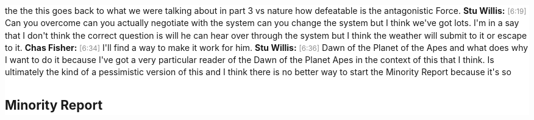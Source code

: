 <span title="6:08 - 6:20" data-start="00:06:07.605" data-end="00:06:19.502" data-spk="0" data-label="Chas Fisher">the the this goes back to what we were talking about in part 3 vs nature how defeatable is the antagonistic Force.</span> <b data-spk="1">Stu Willis:</b> <small style="opacity: 0.5;">[6:19]</small> <span title="6:19 - 6:34" data-start="00:06:19.479" data-end="00:06:34.008" data-spk="1" data-label="Stu Willis">Can you overcome can you actually negotiate with the system can you change the system but I think we've got lots. I'm in a say that I don't think the correct question is will he can hear over through the system but I think the weather will submit to it or escape to it.</span> <b data-spk="0">Chas Fisher:</b> <small style="opacity: 0.5;">[6:34]</small> <span title="6:34 - 6:36" data-start="00:06:33.708" data-end="00:06:36.309" data-spk="0" data-label="Chas Fisher">I'll find a way to make it work for him.</span> <b data-spk="1">Stu Willis:</b> <small style="opacity: 0.5;">[6:36]</small> <span title="6:36 - 6:45" data-start="00:06:36.100" data-end="00:06:44.674" data-spk="1" data-label="Stu Willis">Dawn of the Planet of the Apes and what does why I want to do it because I've got a very particular reader of the Dawn of the Planet Apes in the context of this that I think.</span> <span title="6:46 - 6:55" data-start="00:06:45.648" data-end="00:06:54.607" data-spk="1" data-label="Stu Willis">Is ultimately the kind of a pessimistic version of this and I think there is no better way to start the Minority Report because it's so</span> <h2 id="chapter">
    Minority Report
  </h2>
  